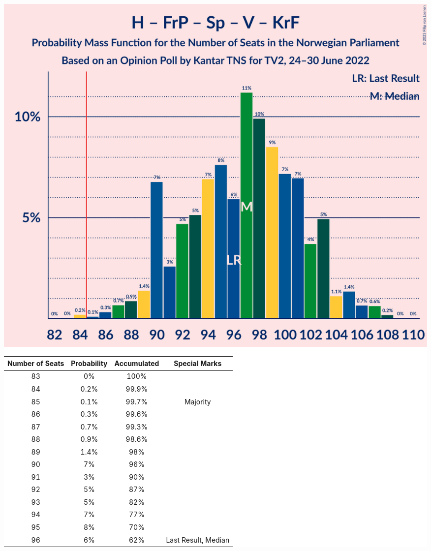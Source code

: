 ![Graph with seats probability mass function not yet produced](2022-06-30-KantarTNS-coalitions-seats-pmf-h–frp–sp–v–krf.png "Seats Probability Mass Function")

| Number of Seats | Probability | Accumulated | Special Marks |
|:---------------:|:-----------:|:-----------:|:-------------:|
| 83 | 0% | 100% |  |
| 84 | 0.2% | 99.9% |  |
| 85 | 0.1% | 99.7% | Majority |
| 86 | 0.3% | 99.6% |  |
| 87 | 0.7% | 99.3% |  |
| 88 | 0.9% | 98.6% |  |
| 89 | 1.4% | 98% |  |
| 90 | 7% | 96% |  |
| 91 | 3% | 90% |  |
| 92 | 5% | 87% |  |
| 93 | 5% | 82% |  |
| 94 | 7% | 77% |  |
| 95 | 8% | 70% |  |
| 96 | 6% | 62% | Last Result, Median |